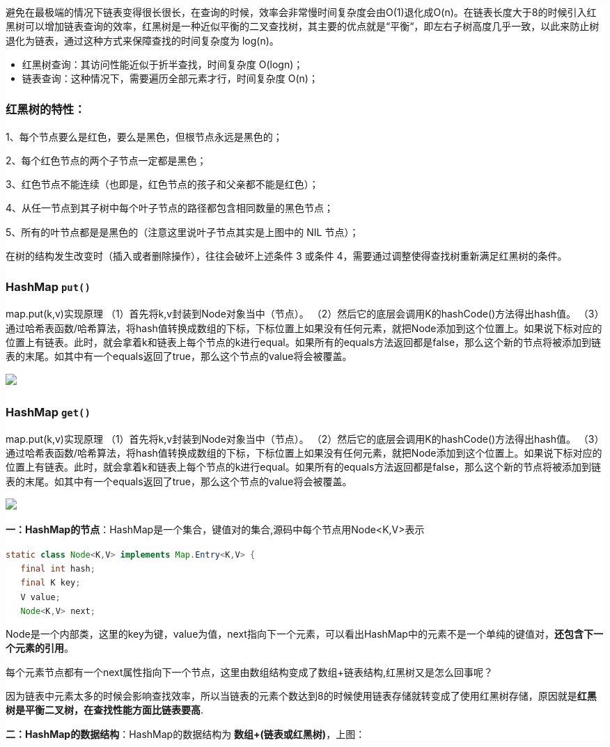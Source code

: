 避免在最极端的情况下链表变得很长很长，在查询的时候，效率会非常慢时间复杂度会由O(1)退化成O(n)。在链表长度大于8的时候引入红黑树可以增加链表查询的效率，红黑树是一种近似平衡的二叉查找树，其主要的优点就是“平衡“，即左右子树高度几乎一致，以此来防止树退化为链表，通过这种方式来保障查找的时间复杂度为 log(n)。

- 红黑树查询：其访问性能近似于折半查找，时间复杂度 O(logn)；
- 链表查询：这种情况下，需要遍历全部元素才行，时间复杂度 O(n)；

### 红黑树的特性：

1、每个节点要么是红色，要么是黑色，但根节点永远是黑色的；

2、每个红色节点的两个子节点一定都是黑色；

3、红色节点不能连续（也即是，红色节点的孩子和父亲都不能是红色）；

4、从任一节点到其子树中每个叶子节点的路径都包含相同数量的黑色节点；

5、所有的叶节点都是是黑色的（注意这里说叶子节点其实是上图中的 NIL 节点）；

在树的结构发生改变时（插入或者删除操作），往往会破坏上述条件 3 或条件 4，需要通过调整使得查找树重新满足红黑树的条件。


### HashMap `put()`

map.put(k,v)实现原理
（1）首先将k,v封装到Node对象当中（节点）。
（2）然后它的底层会调用K的hashCode()方法得出hash值。
（3）通过哈希表函数/哈希算法，将hash值转换成数组的下标，下标位置上如果没有任何元素，就把Node添加到这个位置上。如果说下标对应的位置上有链表。此时，就会拿着k和链表上每个节点的k进行equal。如果所有的equals方法返回都是false，那么这个新的节点将被添加到链表的末尾。如其中有一个equals返回了true，那么这个节点的value将会被覆盖。

![](https://cdn.jsdelivr.net/gh/daiweinus/blog_pictures/202201031701629.jpeg)

### HashMap `get()`

map.put(k,v)实现原理
（1）首先将k,v封装到Node对象当中（节点）。
（2）然后它的底层会调用K的hashCode()方法得出hash值。
（3）通过哈希表函数/哈希算法，将hash值转换成数组的下标，下标位置上如果没有任何元素，就把Node添加到这个位置上。如果说下标对应的位置上有链表。此时，就会拿着k和链表上每个节点的k进行equal。如果所有的equals方法返回都是false，那么这个新的节点将被添加到链表的末尾。如其中有一个equals返回了true，那么这个节点的value将会被覆盖。

![](https://cdn.jsdelivr.net/gh/daiweinus/blog_pictures/202201031702419.jpeg)

**一：HashMap的节点**：HashMap是一个集合，键值对的集合,源码中每个节点用Node<K,V>表示

```java
static class Node<K,V> implements Map.Entry<K,V> {
   final int hash;
   final K key;
   V value;
   Node<K,V> next;
```

Node是一个内部类，这里的key为键，value为值，next指向下一个元素，可以看出HashMap中的元素不是一个单纯的键值对，**还包含下一个元素的引用**。

每个元素节点都有一个next属性指向下一个节点，这里由数组结构变成了数组+链表结构,红黑树又是怎么回事呢？

因为链表中元素太多的时候会影响查找效率，所以当链表的元素个数达到8的时候使用链表存储就转变成了使用红黑树存储，原因就是**红黑树是平衡二叉树，在查找性能方面比链表要高**.

**二：HashMap的数据结构**：HashMap的数据结构为 **数组+(链表或红黑树)**，上图：
